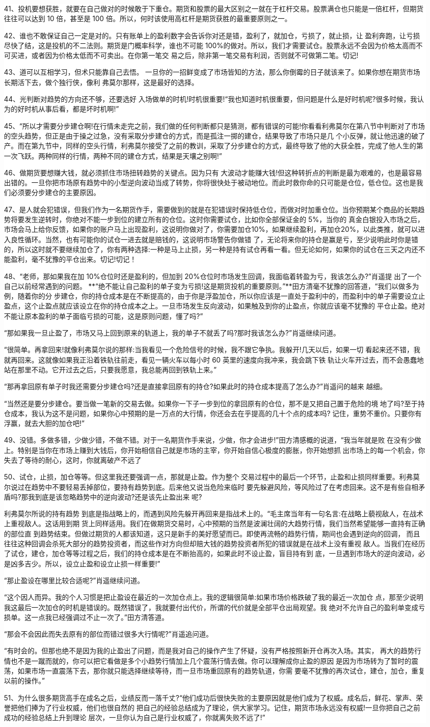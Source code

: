 41、投机要想获胜，就要在自己做对的时候敢于下重仓。期货和股票的最大区别之一就在于杠杆交易。股票满仓也只能是一倍杠杆，但期货往往可以达到 10 倍，甚至是 100 倍。所以，何时该使用高杠杆是期货获胜的最重要原则之一。

42、谁也不敢保证自己一定是对的。只有账单上的盈利数字会告诉你对还是错，盈利了，就加仓，亏损了，就止损，让 盈利奔跑，让亏损尽快了结，这是投机的不二法则。期货是门概率科学，谁也不可能 100%的做对。所以，我们才需要试仓。股票永远不会因为价格太高而不可买进，或者因为价格太低而不可卖出。在你第一笔交 易之后，除非第一笔交易有利润，否则就不可做第二笔。切记!

43、道可以互相学习，但术只能靠自己去悟。 一旦你的一招鲜变成了市场皆知的方法，那么你倒霉的日子就该来了。如果你想在期货市场长期活下去，做个独行侠，像利 弗莫尔那样，这是最好的选择。

44、光判断对趋势的方向还不够，还要选好 入场做单的时机!时机很重要!“我也知道时机很重要，但问题是什么是好时机呢?很多时候，我认为的好时机从事后看，都是坏时机啊!”

45、“所以才需要分步建仓啊!在行情未走完之前，我们做的任何判断都只是猜测，都有错误的可能!你看看利弗莫尔在第八节中判断对了市场的空头趋势，但正是由于操之过急，没有采取分步建仓的方式，而是孤注一掷的建仓，结果导致了市场只是几 个小反弹，就让他迅速的破了产。而在第九节中，同样的空头行情，利弗莫尔接受了之前的教训，采取了分步建仓的方式，最终导致了他的大获全胜，完成了他人生的第一次飞跃。两种同样的行情，两种不同的建仓方式，结果是天壤之别啊!”

46、做期货要想赚大钱，就必须抓住市场扭转趋势的关键点。因为只有 大波动才能赚大钱!但这种转折点的判断是最为艰难的，也是最容易出错的。一旦你把市场原有趋势中的小型逆向波动当成了转势，你将很快处于被动地位。而此时救你命的只可能是仓位，低仓位。这也是我们必须要分步建仓的主要原因。

47、是人就会犯错误，但我们作为一名期货作手，需要做到的就是在犯错误时保持低仓位，而做对时加重仓位。当你预期某个商品的长期趋势将要发生逆转时，你绝对不能一步到位的建立所有的仓位。这时你需要试仓，比如你全部保证金的 5%，当你的 真金白银投入市场之后，市场会马上给你反馈，如果你的账户马上出现盈利，这说明你做对了，你需要加仓10%，如果继续盈利，再加仓20%，以此类推，就可以进入良性循环。当然，也有可能你的试仓一进去就是赔钱的，这说明市场警告你做错 了，无论将来你的持仓是赢是亏，至少说明此时你是错的，所以这时就不要继续加仓了，你有两种选择:一种是马上止损，另一种是持有试仓再看一看。但无论如何，如果你的试仓在三天之内还不能盈利，毫不犹豫的平仓出来。切记!切记！

48、“老师，那如果我在加 10%仓位时还是盈利的，但加到 20%仓位时市场发生回调，我面临着转盈为亏，我该怎么办?”肖遥提 出了一个自己以前经常遇到的问题。
**“绝不能让自己盈利的单子变为亏损!这是期货投机的重要原则。”**田方清毫不犹豫的回答道，“我们以做多为例，随着你的分 步建仓，你的持仓成本是在不断提高的，由于你是浮盈加仓，所以你应该是一直处于盈利中的，而盈利中的单子需要设立止 盈点，这个止盈点就应该设立在你的持仓成本之上。一旦市场发生反向波动，如果触及到你的止盈点，你就应该毫不犹豫的 平仓止盈。绝对不能让原本盈利的单子面临亏损的可能，这是原则问题，懂了吗?”

“那如果我一旦止盈了，市场又马上回到原来的轨道上，我的单子不就丢了吗?那时我该怎么办?”肖遥继续问道。

“很简单。再拿回来!就像利弗莫尔说的那样:当我看见一个危险信号的时候，我不跟它争执。我躲开!几天以后，如果一切 看起来还不错，我就再回来。这就像如果我正沿着铁轨往前走，看见一辆火车以每小时 60 英里的速度向我冲来，我会跳下铁 轨让火车开过去，而不会愚蠢地站在那里不动。它开过去之后，只要我愿意，我总能再回到铁轨上来。”

“那再拿回原有单子时我还需要分步建仓吗?还是直接拿回原有的持仓?如果此时的持仓成本提高了怎么办?”肖遥问的越来 越细。

“当然还是要分步建仓。要当做一笔新的交易去做。如果你一下子一步到位的拿回原有的仓位，那不是又把自己置于危险的境 地了吗?至于持仓成本，我认为这不是问题，如果你心中预期的是一万点的大行情，你还会去在乎提高的几十个点的成本吗? 记住，重势不重价。只要你有浮赢，就去大胆的加仓吧!”

49、没错。多做多错，少做少错，不做不错。对于一名期货作手来说，少做，你才会进步!”田方清感概的说道，“我当年就是败 在没有少做上。特别是当你在市场上赚到大钱后，你开始相信自己就是市场的主宰，你开始自信心极度的膨胀，你开始想抓 出市场上的每一个机会，你失去了等待的耐心，这时，你就离破产不远了

50、试仓，止损，加仓等等。但这里我还要强调一点，那就是止盈。作为整个 交易过程中的最后一个环节，止盈和止损同样重要。利弗莫尔说过在趋势中不要轻易丢掉部位，要持有趋势到底。后来他又说当危险来临时 要先躲避风险，等风险过了在考虑回来。这不是有些自相矛盾吗?那我到底是该忽略趋势中的逆向波动?还是该先止盈出来 呢?

利弗莫尔所说的持有趋势 到底是指战略上的，而遇到风险先躲开再回来是指战术上的。“毛主席当年有一句名言:在战略上藐视敌人，在战术上重视敌人。这话用到期 货上同样适用。我们在做期货交易时，心中预期的当然是波澜壮阔的大趋势行情，我们当然希望能够一直持有正确的部位直 到趋势结束。但做过期货的人都该知道，这只是新手的美好愿望而已。即使再流畅的趋势行情，期间也会遇到逆向的回调， 而且往往这种回调会杀死大部分的趋势投资者，而这些作对方向但却赔大钱的趋势投资者所犯的错误就是在战术上没有重视 敌人。当我们在经历了试仓，建仓，加仓等等过程之后，我们的持仓成本是在不断抬高的，如果此时不设止盈，盲目持有到 底，一旦遇到市场大的逆向波动，必是凶多吉少。所以，设立止盈和设立止损一样重要!”

“那止盈设在哪里比较合适呢?”肖遥继续问道。

“这个因人而异。我的个人习惯是把止盈设在最近的一次加仓点上。我的逻辑很简单:如果市场价格跌破了我的最近一次加仓 点，那至少说明我这最后一次加仓的时机是错误的。既然错误了，我就要付出代价，所谓的代价就是全部平仓出局观望。我 绝对不允许自己的盈利单变成亏损单。这一点我已经强调过不止一次了。”田方清答道。

“那会不会因此而失去原有的部位而错过很多大行情呢?”肖遥追问道。

“有时会的。但那也绝不是因为我的止盈出了问题，而是我对自己的操作产生了怀疑，没有严格按照新开仓再次入场。其实， 再大的趋势行情也不是一蹴而就的，你可以把它看做是多个小趋势行情加上几个震荡行情去做。你可以理解成你止盈的原因 是因为市场转为了暂时的震荡，如果市场一直震荡下去，那你就只能选择继续等待，而一旦市场重回原有的趋势轨道，你需 要毫不犹豫的再次试仓，建仓，加仓，重复以前的操作。”

51、为什么很多期货高手在成名之后，业绩反而一落千丈?“他们成功后很快失败的主要原因就是他们成为了权威。成名后，鲜花、掌声、荣誉把他们捧为了行业权威，他们也很自然的 把自己的经验总结成为了理论，供大家学习。记住，期货市场永远没有权威!一旦你把自己之前成功的经验总结上升到理论 层次，一旦你认为自己是行业权威了，你就离失败不远了!”
